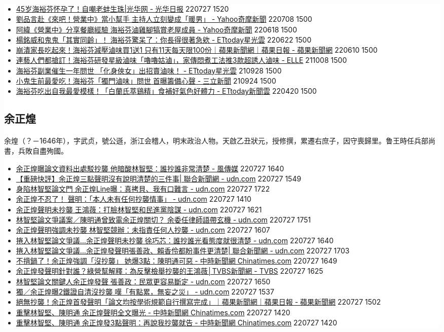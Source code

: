 - [45岁海裕芬怀孕了！自嘲老蚌生珠|光华网 - 光华日报](https://www.kwongwah.com.my/20220727/45%E5%B2%81%E6%B5%B7%E8%A3%95%E8%8A%AC%E6%80%80%E5%AD%95%E4%BA%86%EF%BC%81%E8%87%AA%E5%98%B2%E8%80%81%E8%9A%8C%E7%94%9F%E7%8F%A0/ "45岁海裕芬怀孕了！自嘲老蚌生珠|光华网 - 光华日报") 220727 1520
- [劉品言赴《來吧！營業中》當小幫手 主持人立刻變成「暖男」 - Yahoo奇摩新聞](https://tw.news.yahoo.com/%E5%8A%89%E5%93%81%E8%A8%80%E8%B5%B4-%E4%BE%86%E5%90%A7-%E7%87%9F%E6%A5%AD%E4%B8%AD-%E7%95%B6%E5%B0%8F%E5%B9%AB%E6%89%8B-%E4%B8%BB%E6%8C%81%E4%BA%BA%E7%AB%8B%E5%88%BB%E8%AE%8A%E6%88%90-060902562.html "劉品言赴《來吧！營業中》當小幫手 主持人立刻變成「暖男」 - Yahoo奇摩新聞") 220708 1500
- [阿緯《營業中》分享餐廳經驗 海裕芬滷雞腳犒賞老屋成員 - Yahoo奇摩新聞](https://tw.news.yahoo.com/%E9%98%BF%E7%B7%AF-%E7%87%9F%E6%A5%AD%E4%B8%AD-%E5%88%86%E4%BA%AB%E9%A4%90%E5%BB%B3%E7%B6%93%E9%A9%97-%E6%B5%B7%E8%A3%95%E8%8A%AC%E6%BB%B7%E9%9B%9E%E8%85%B3%E7%8A%92%E8%B3%9E%E8%80%81%E5%B1%8B%E6%88%90%E5%93%A1-080136729.html "阿緯《營業中》分享餐廳經驗 海裕芬滷雞腳犒賞老屋成員 - Yahoo奇摩新聞") 220618 1500
- [楊銘威和鬼鬼「其實同齡」！ 海裕芬驚呆了：你長得很著急欸 - ETtoday星光雲](https://star.ettoday.net/news/2278751 "楊銘威和鬼鬼「其實同齡」！ 海裕芬驚呆了：你長得很著急欸 - ETtoday星光雲") 220622 1500
- [崩潰家長吃起來！海裕芬減壓滷味買1送1 只有11天每天限100份｜蘋果新聞網｜蘋果日報 - 蘋果新聞網](https://www.appledaily.com.tw/supplement/20220610/CWET6375ORBVBEV3GG3R5WQAOQ/ "崩潰家長吃起來！海裕芬減壓滷味買1送1 只有11天每天限100份｜蘋果新聞網｜蘋果日報 - 蘋果新聞網") 220610 1500
- [連藝人們都搶訂！海裕芬研發星級滷味「嚕嚕姑滷」，家傳悶煮工法推3款超誘人滷味 - ELLE](https://www.elle.com/tw/life/foodie/g37885559/lomei/ "連藝人們都搶訂！海裕芬研發星級滷味「嚕嚕姑滷」，家傳悶煮工法推3款超誘人滷味 - ELLE") 211008 1500
- [海裕芬副業催生一年問世 「化身俠女」出招賣滷味！ - ETtoday星光雲](https://star.ettoday.net/news/2088862 "海裕芬副業催生一年問世 「化身俠女」出招賣滷味！ - ETtoday星光雲") 210928 1500
- [小鬼生前最愛吃！海裕芬「獨門滷味」問世 首曝籌備心聲 - 三立新聞](https://star.setn.com/news/1002359 "小鬼生前最愛吃！海裕芬「獨門滷味」問世 首曝籌備心聲 - 三立新聞") 210924 1500
- [海裕芬吃出自我最愛模樣！「白蘭氏萃鷄精」食補好氣色好體力 - ETtoday新聞雲](https://www.ettoday.net/news/20220420/2224692.htm "海裕芬吃出自我最愛模樣！「白蘭氏萃鷄精」食補好氣色好體力 - ETtoday新聞雲") 220420 1500

## 余正煌

余煌（？－1646年），字武贞，號公遜，浙江会稽人，明末政治人物。天啟乙丑狀元，授修撰，累遷右庶子，因守喪歸里。鲁王時任兵部尚書，兵敗自盡殉國。
- [余正煌曝論文資料出處駁抄襲 他暗酸林智堅：誰抄誰非常清楚 - 風傳媒](https://www.storm.mg/article/4443968 "余正煌曝論文資料出處駁抄襲 他暗酸林智堅：誰抄誰非常清楚 - 風傳媒") 220727 1640
- [【重磅快評】余正煌三點聲明沒有說明清楚的三件事| 聯合新聞網 - udn.com](https://udn.com/news/story/6656/6492356?from=udn-catebreaknews_ch2 "【重磅快評】余正煌三點聲明沒有說明清楚的三件事| 聯合新聞網 - udn.com") 220727 1549
- [身陷林智堅論文門 余正煌Line曝：真拷貝、我有口難言 - udn.com](https://udn.com/news/story/6656/6492616?from=udn-catebreaknews_ch2 "身陷林智堅論文門 余正煌Line曝：真拷貝、我有口難言 - udn.com") 220727 1722
- [余正煌不忍了！ 聲明：「本人未有任何抄襲情事」 - udn.com](https://udn.com/news/story/6656/6492007?from=udn-ch1_breaknews-1-cate1-news "余正煌不忍了！ 聲明：「本人未有任何抄襲情事」 - udn.com") 220727 1410
- [余正煌聲明未抄襲 王鴻薇：打臉林智堅和民進黨陰謀 - udn.com](https://udn.com/news/story/122924/6492426?from=udn-ch1_breaknews-1-0-news "余正煌聲明未抄襲 王鴻薇：打臉林智堅和民進黨陰謀 - udn.com") 220727 1621
- [林智堅論文爭議案／陳明通曾致電余正煌關切？ 余委任律師語帶玄機 - udn.com](https://udn.com/news/story/122924/6492709?from=udn-ch1_breaknews-1-0-news "林智堅論文爭議案／陳明通曾致電余正煌關切？ 余委任律師語帶玄機 - udn.com") 220727 1751
- [余正煌聲明強調未抄襲 林智堅競辦：未指責任何人抄襲 - udn.com](https://udn.com/news/story/122924/6492398?from=udn-catebreaknews_ch2 "余正煌聲明強調未抄襲 林智堅競辦：未指責任何人抄襲 - udn.com") 220727 1607
- [捲入林智堅論文爭議...余正煌聲明未抄襲 徐巧芯：誰抄誰光看態度就很清楚 - udn.com](https://udn.com/news/story/122924/6492488?from=udn-catebreaknews_ch2 "捲入林智堅論文爭議...余正煌聲明未抄襲 徐巧芯：誰抄誰光看態度就很清楚 - udn.com") 220727 1640
- [捲入林智堅論文爭議...余正煌發聲明張善政、賴香伶都盼事件更清楚| 聯合新聞網 - udn.com](https://udn.com/news/story/122924/6492531?from=udn-ch1_breaknews-1-cate1-news "捲入林智堅論文爭議...余正煌發聲明張善政、賴香伶都盼事件更清楚| 聯合新聞網 - udn.com") 220727 1703
- [不揹鍋了！余正煌強調「沒抄襲」 她爆3點：陳明通可惡 - 中時新聞網 Chinatimes.com](https://www.chinatimes.com/realtimenews/20220727004015-260407?ctrack=pc_main_recmd_p14 "不揹鍋了！余正煌強調「沒抄襲」 她爆3點：陳明通可惡 - 中時新聞網 Chinatimes.com") 220727 1649
- [余正煌發聲明針對誰？綠營幫解釋：為反擊檢舉抄襲的王鴻薇│TVBS新聞網 - TVBS](https://news.tvbs.com.tw/politics/1860075 "余正煌發聲明針對誰？綠營幫解釋：為反擊檢舉抄襲的王鴻薇│TVBS新聞網 - TVBS") 220727 1625
- [林智堅論文關鍵人余正煌發聲 張善政：民眾更容易斷定 - udn.com](https://udn.com/news/story/6656/6492520?from=udn-ch1_breaknews-1-0-news "林智堅論文關鍵人余正煌發聲 張善政：民眾更容易斷定 - udn.com") 220727 1650
- [獨／余正煌曝2鐵證自清沒抄襲 嘆「有點累，無妄之災」 - udn.com](https://udn.com/news/amp/story/122924/6492298 "獨／余正煌曝2鐵證自清沒抄襲 嘆「有點累，無妄之災」 - udn.com") 220727 1537
- [絕無抄襲！余正煌首發聲明「論文均按學術規範自行撰寫完成」｜蘋果新聞網｜蘋果日報 - 蘋果新聞網](https://tw.appledaily.com/politics/20220727/B1D45A0F7697365975175109D1 "絕無抄襲！余正煌首發聲明「論文均按學術規範自行撰寫完成」｜蘋果新聞網｜蘋果日報 - 蘋果新聞網") 220727 1502
- [重擊林智堅、陳明通 余正煌聲明全文曝光 - 中時新聞網 Chinatimes.com](https://www.chinatimes.com/realtimenews/20220727003102-260405?ctrack=pc_life_headl_p01 "重擊林智堅、陳明通 余正煌聲明全文曝光 - 中時新聞網 Chinatimes.com") 220727 1420
- [重擊林智堅、陳明通 余正煌發3點聲明：再說我抄襲就告 - 中時新聞網 Chinatimes.com](https://www.chinatimes.com/amp/realtimenews/20220727003102-263301 "重擊林智堅、陳明通 余正煌發3點聲明：再說我抄襲就告 - 中時新聞網 Chinatimes.com") 220727 1420